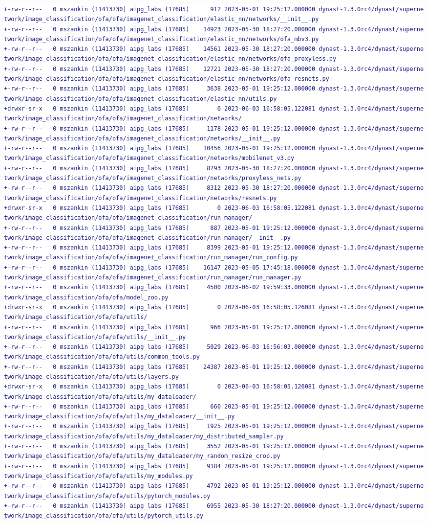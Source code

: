 ```diff
+-rw-r--r--   0 mszankin (11413730) aipg_labs (17685)      912 2023-05-01 19:25:12.000000 dynast-1.3.0rc4/dynast/supernetwork/image_classification/ofa/ofa/imagenet_classification/elastic_nn/networks/__init__.py
+-rw-r--r--   0 mszankin (11413730) aipg_labs (17685)    14923 2023-05-30 18:27:20.000000 dynast-1.3.0rc4/dynast/supernetwork/image_classification/ofa/ofa/imagenet_classification/elastic_nn/networks/ofa_mbv3.py
+-rw-r--r--   0 mszankin (11413730) aipg_labs (17685)    14561 2023-05-30 18:27:20.000000 dynast-1.3.0rc4/dynast/supernetwork/image_classification/ofa/ofa/imagenet_classification/elastic_nn/networks/ofa_proxyless.py
+-rw-r--r--   0 mszankin (11413730) aipg_labs (17685)    12721 2023-05-30 18:27:20.000000 dynast-1.3.0rc4/dynast/supernetwork/image_classification/ofa/ofa/imagenet_classification/elastic_nn/networks/ofa_resnets.py
+-rw-r--r--   0 mszankin (11413730) aipg_labs (17685)     3638 2023-05-01 19:25:12.000000 dynast-1.3.0rc4/dynast/supernetwork/image_classification/ofa/ofa/imagenet_classification/elastic_nn/utils.py
+drwxr-sr-x   0 mszankin (11413730) aipg_labs (17685)        0 2023-06-03 16:58:05.122081 dynast-1.3.0rc4/dynast/supernetwork/image_classification/ofa/ofa/imagenet_classification/networks/
+-rw-r--r--   0 mszankin (11413730) aipg_labs (17685)     1178 2023-05-01 19:25:12.000000 dynast-1.3.0rc4/dynast/supernetwork/image_classification/ofa/ofa/imagenet_classification/networks/__init__.py
+-rw-r--r--   0 mszankin (11413730) aipg_labs (17685)    10456 2023-05-01 19:25:12.000000 dynast-1.3.0rc4/dynast/supernetwork/image_classification/ofa/ofa/imagenet_classification/networks/mobilenet_v3.py
+-rw-r--r--   0 mszankin (11413730) aipg_labs (17685)     8793 2023-05-30 18:27:20.000000 dynast-1.3.0rc4/dynast/supernetwork/image_classification/ofa/ofa/imagenet_classification/networks/proxyless_nets.py
+-rw-r--r--   0 mszankin (11413730) aipg_labs (17685)     8312 2023-05-30 18:27:20.000000 dynast-1.3.0rc4/dynast/supernetwork/image_classification/ofa/ofa/imagenet_classification/networks/resnets.py
+drwxr-sr-x   0 mszankin (11413730) aipg_labs (17685)        0 2023-06-03 16:58:05.122081 dynast-1.3.0rc4/dynast/supernetwork/image_classification/ofa/ofa/imagenet_classification/run_manager/
+-rw-r--r--   0 mszankin (11413730) aipg_labs (17685)      887 2023-05-01 19:25:12.000000 dynast-1.3.0rc4/dynast/supernetwork/image_classification/ofa/ofa/imagenet_classification/run_manager/__init__.py
+-rw-r--r--   0 mszankin (11413730) aipg_labs (17685)     8399 2023-05-01 19:25:12.000000 dynast-1.3.0rc4/dynast/supernetwork/image_classification/ofa/ofa/imagenet_classification/run_manager/run_config.py
+-rw-r--r--   0 mszankin (11413730) aipg_labs (17685)    16147 2023-05-05 17:45:18.000000 dynast-1.3.0rc4/dynast/supernetwork/image_classification/ofa/ofa/imagenet_classification/run_manager/run_manager.py
+-rw-r--r--   0 mszankin (11413730) aipg_labs (17685)     4500 2023-06-02 19:59:33.000000 dynast-1.3.0rc4/dynast/supernetwork/image_classification/ofa/ofa/model_zoo.py
+drwxr-sr-x   0 mszankin (11413730) aipg_labs (17685)        0 2023-06-03 16:58:05.126081 dynast-1.3.0rc4/dynast/supernetwork/image_classification/ofa/ofa/utils/
+-rw-r--r--   0 mszankin (11413730) aipg_labs (17685)      966 2023-05-01 19:25:12.000000 dynast-1.3.0rc4/dynast/supernetwork/image_classification/ofa/ofa/utils/__init__.py
+-rw-r--r--   0 mszankin (11413730) aipg_labs (17685)     5029 2023-06-03 16:56:03.000000 dynast-1.3.0rc4/dynast/supernetwork/image_classification/ofa/ofa/utils/common_tools.py
+-rw-r--r--   0 mszankin (11413730) aipg_labs (17685)    24387 2023-05-01 19:25:12.000000 dynast-1.3.0rc4/dynast/supernetwork/image_classification/ofa/ofa/utils/layers.py
+drwxr-sr-x   0 mszankin (11413730) aipg_labs (17685)        0 2023-06-03 16:58:05.126081 dynast-1.3.0rc4/dynast/supernetwork/image_classification/ofa/ofa/utils/my_dataloader/
+-rw-r--r--   0 mszankin (11413730) aipg_labs (17685)      660 2023-05-01 19:25:12.000000 dynast-1.3.0rc4/dynast/supernetwork/image_classification/ofa/ofa/utils/my_dataloader/__init__.py
+-rw-r--r--   0 mszankin (11413730) aipg_labs (17685)     1925 2023-05-01 19:25:12.000000 dynast-1.3.0rc4/dynast/supernetwork/image_classification/ofa/ofa/utils/my_dataloader/my_distributed_sampler.py
+-rw-r--r--   0 mszankin (11413730) aipg_labs (17685)     3552 2023-05-01 19:25:12.000000 dynast-1.3.0rc4/dynast/supernetwork/image_classification/ofa/ofa/utils/my_dataloader/my_random_resize_crop.py
+-rw-r--r--   0 mszankin (11413730) aipg_labs (17685)     9184 2023-05-01 19:25:12.000000 dynast-1.3.0rc4/dynast/supernetwork/image_classification/ofa/ofa/utils/my_modules.py
+-rw-r--r--   0 mszankin (11413730) aipg_labs (17685)     4792 2023-05-01 19:25:12.000000 dynast-1.3.0rc4/dynast/supernetwork/image_classification/ofa/ofa/utils/pytorch_modules.py
+-rw-r--r--   0 mszankin (11413730) aipg_labs (17685)     6955 2023-05-30 18:27:20.000000 dynast-1.3.0rc4/dynast/supernetwork/image_classification/ofa/ofa/utils/pytorch_utils.py
```